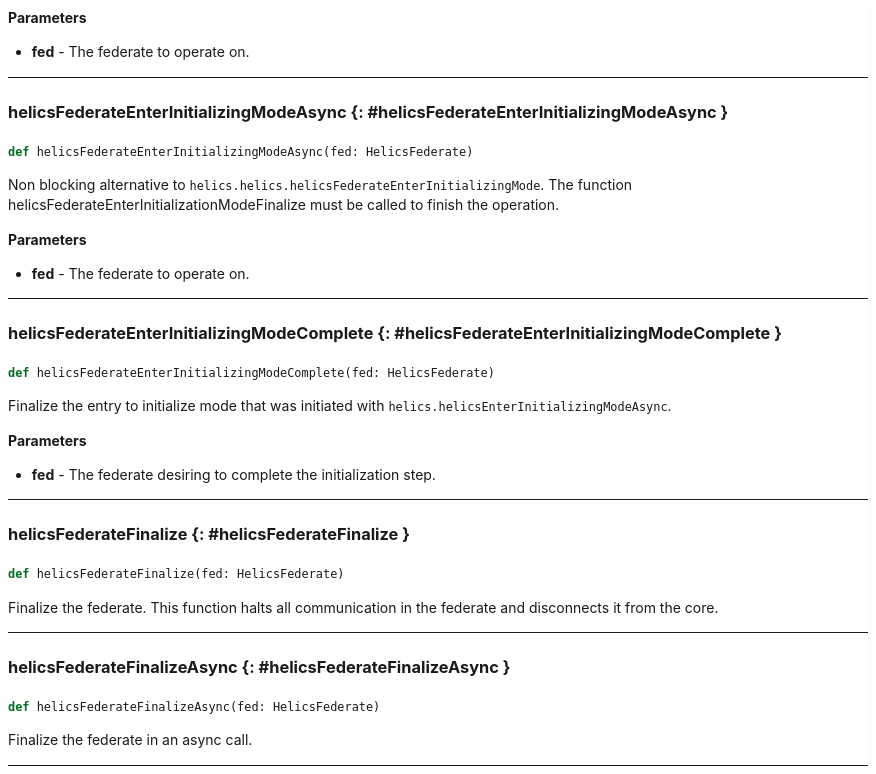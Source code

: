 **Parameters**

* **fed** - The federate to operate on.

------

### helicsFederateEnterInitializingModeAsync {: #helicsFederateEnterInitializingModeAsync }

```python
def helicsFederateEnterInitializingModeAsync(fed: HelicsFederate)
```

Non blocking alternative to `helics.helics.helicsFederateEnterInitializingMode`.
The function helicsFederateEnterInitializationModeFinalize must be called to finish the operation.

**Parameters**

* **fed** - The federate to operate on.

------

### helicsFederateEnterInitializingModeComplete {: #helicsFederateEnterInitializingModeComplete }

```python
def helicsFederateEnterInitializingModeComplete(fed: HelicsFederate)
```

Finalize the entry to initialize mode that was initiated with `helics.helicsEnterInitializingModeAsync`.

**Parameters**

* **fed** - The federate desiring to complete the initialization step.

------

### helicsFederateFinalize {: #helicsFederateFinalize }

```python
def helicsFederateFinalize(fed: HelicsFederate)
```

Finalize the federate. This function halts all communication in the federate and disconnects it from the core.

------

### helicsFederateFinalizeAsync {: #helicsFederateFinalizeAsync }

```python
def helicsFederateFinalizeAsync(fed: HelicsFederate)
```

Finalize the federate in an async call.

------
